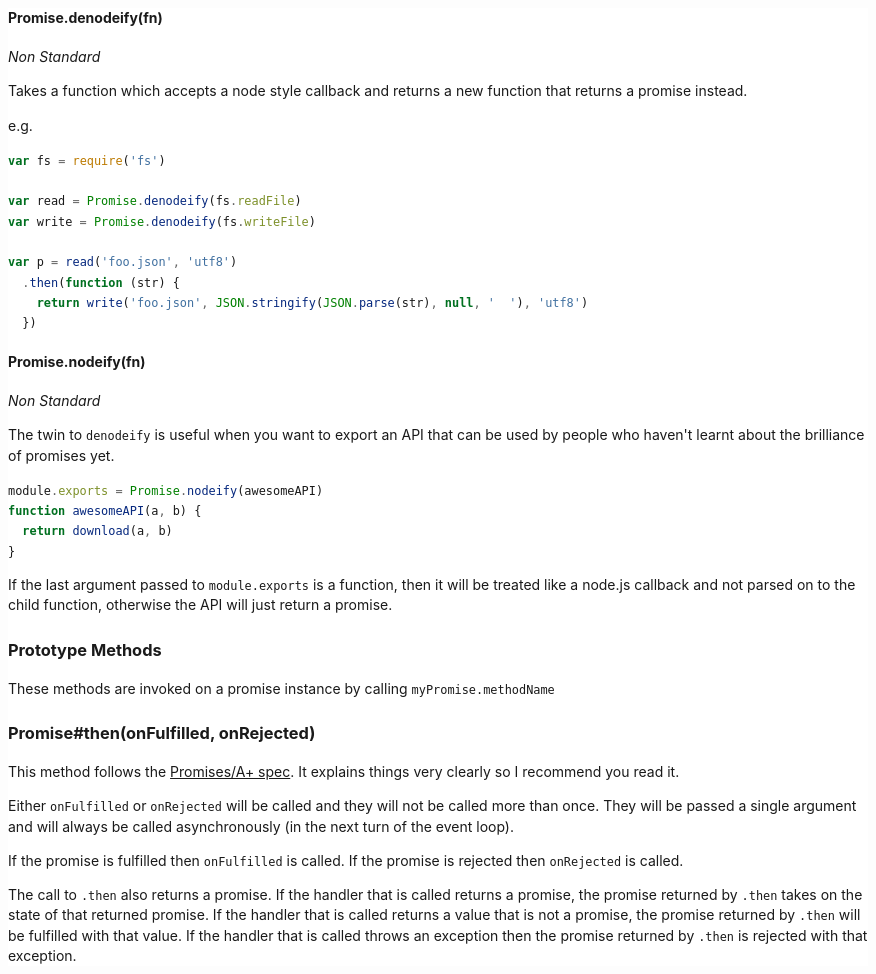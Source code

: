 #### Promise.denodeify(fn)

_Non Standard_

Takes a function which accepts a node style callback and returns a new function that returns a
promise instead.

e.g.

```javascript
var fs = require('fs')

var read = Promise.denodeify(fs.readFile)
var write = Promise.denodeify(fs.writeFile)

var p = read('foo.json', 'utf8')
  .then(function (str) {
    return write('foo.json', JSON.stringify(JSON.parse(str), null, '  '), 'utf8')
  })
```

#### Promise.nodeify(fn)

_Non Standard_

The twin to `denodeify` is useful when you want to export an API that can be used by people who
haven't learnt about the brilliance of promises yet.

```javascript
module.exports = Promise.nodeify(awesomeAPI)
function awesomeAPI(a, b) {
  return download(a, b)
}
```

If the last argument passed to `module.exports` is a function, then it will be treated like a
node.js callback and not parsed on to the child function, otherwise the API will just return a
promise.

### Prototype Methods

These methods are invoked on a promise instance by calling `myPromise.methodName`

### Promise#then(onFulfilled, onRejected)

This method follows the [Promises/A+ spec](http://promises-aplus.github.io/promises-spec/). It
explains things very clearly so I recommend you read it.

Either `onFulfilled` or `onRejected` will be called and they will not be called more than once. They
will be passed a single argument and will always be called asynchronously (in the next turn of the
event loop).

If the promise is fulfilled then `onFulfilled` is called. If the promise is rejected then
`onRejected` is called.

The call to `.then` also returns a promise. If the handler that is called returns a promise, the
promise returned by `.then` takes on the state of that returned promise. If the handler that is
called returns a value that is not a promise, the promise returned by `.then` will be fulfilled with
that value. If the handler that is called throws an exception then the promise returned by `.then`
is rejected with that exception.
